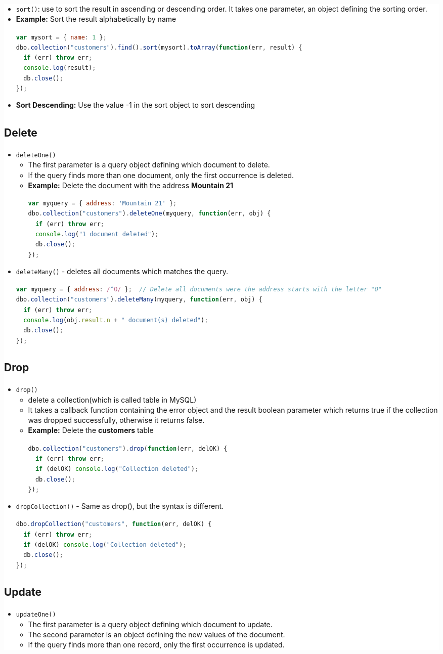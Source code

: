   * `sort()`: use to sort the result in ascending or descending order. It takes one parameter, an object defining the sorting order.
  * **Example:** Sort the result alphabetically by name
    ```js
    var mysort = { name: 1 };
    dbo.collection("customers").find().sort(mysort).toArray(function(err, result) {
      if (err) throw err;
      console.log(result);
      db.close();
    });
  * **Sort Descending:** Use the value -1 in the sort object to sort descending
## Delete
  * `deleteOne()`
    * The first parameter is a query object defining which document to delete. 
    * If the query finds more than one document, only the first occurrence is deleted.
    * **Example:** Delete the document with the address **Mountain 21**
      ```js
      var myquery = { address: 'Mountain 21' };
      dbo.collection("customers").deleteOne(myquery, function(err, obj) {
        if (err) throw err;
        console.log("1 document deleted");
        db.close();
      });
      ```
  * `deleteMany()` - deletes all documents which matches the query.
    ```js
    var myquery = { address: /^O/ };  // Delete all documents were the address starts with the letter "O"
    dbo.collection("customers").deleteMany(myquery, function(err, obj) {
      if (err) throw err;
      console.log(obj.result.n + " document(s) deleted");
      db.close();
    });
## Drop
  * `drop()`
    * delete a collection(which is called table in MySQL)
    * It takes a callback function containing the error object and the result boolean parameter which returns true if the collection was dropped successfully, otherwise it returns false.
    * **Example:** Delete the **customers** table
      ```js
      dbo.collection("customers").drop(function(err, delOK) {
        if (err) throw err;
        if (delOK) console.log("Collection deleted");
        db.close();
      });
      ```
  * `dropCollection()` - Same as drop(), but the syntax is different. 
    ```js
    dbo.dropCollection("customers", function(err, delOK) {
      if (err) throw err;
      if (delOK) console.log("Collection deleted");
      db.close();
    });
    ```
## Update
  * `updateOne()`
    * The first parameter is a query object defining which document to update. 
    * The second parameter is an object defining the new values of the document.
    * If the query finds more than one record, only the first occurrence is updated.